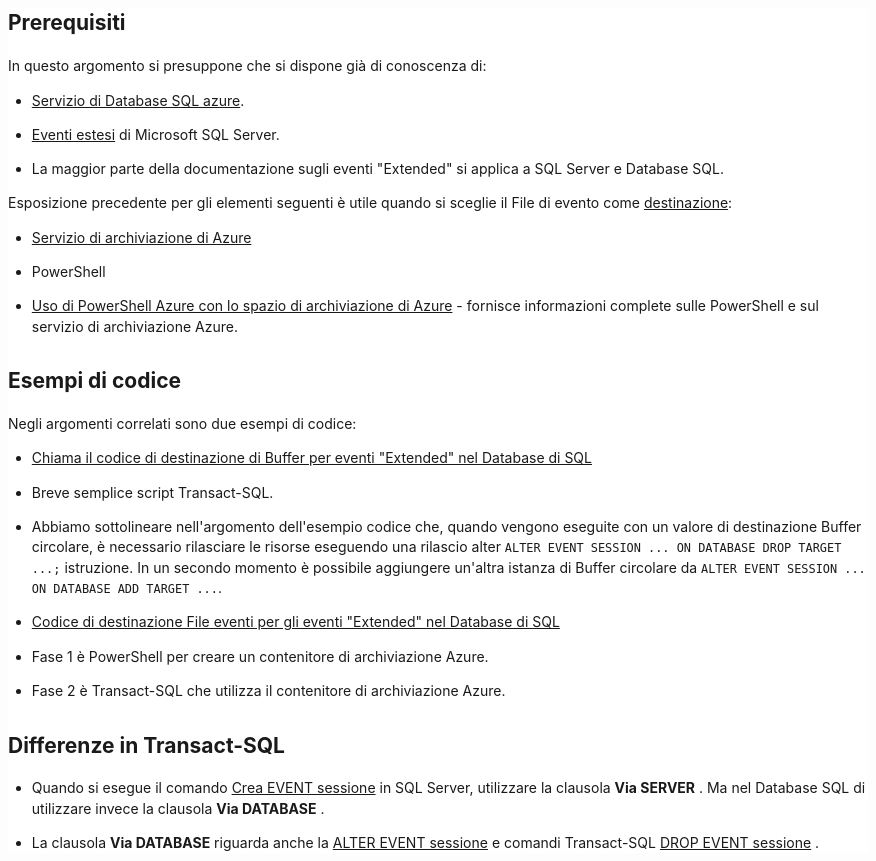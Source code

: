 
## <a name="prerequisites"></a>Prerequisiti


In questo argomento si presuppone che si dispone già di conoscenza di:


- [Servizio di Database SQL azure](https://azure.microsoft.com/services/sql-database/).


- [Eventi estesi](http://msdn.microsoft.com/library/bb630282.aspx) di Microsoft SQL Server.
 - La maggior parte della documentazione sugli eventi "Extended" si applica a SQL Server e Database SQL.


Esposizione precedente per gli elementi seguenti è utile quando si sceglie il File di evento come [destinazione](#AzureXEventsTargets):


- [Servizio di archiviazione di Azure](https://azure.microsoft.com/services/storage/)


- PowerShell
 - [Uso di PowerShell Azure con lo spazio di archiviazione di Azure](../storage/storage-powershell-guide-full.md) - fornisce informazioni complete sulle PowerShell e sul servizio di archiviazione Azure.


## <a name="code-samples"></a>Esempi di codice


Negli argomenti correlati sono due esempi di codice:


- [Chiama il codice di destinazione di Buffer per eventi "Extended" nel Database di SQL](sql-database-xevent-code-ring-buffer.md)
 - Breve semplice script Transact-SQL.
 - Abbiamo sottolineare nell'argomento dell'esempio codice che, quando vengono eseguite con un valore di destinazione Buffer circolare, è necessario rilasciare le risorse eseguendo una rilascio alter `ALTER EVENT SESSION ... ON DATABASE DROP TARGET ...;` istruzione. In un secondo momento è possibile aggiungere un'altra istanza di Buffer circolare da `ALTER EVENT SESSION ... ON DATABASE ADD TARGET ...`.


- [Codice di destinazione File eventi per gli eventi "Extended" nel Database di SQL](sql-database-xevent-code-event-file.md)
 - Fase 1 è PowerShell per creare un contenitore di archiviazione Azure.
 - Fase 2 è Transact-SQL che utilizza il contenitore di archiviazione Azure.


## <a name="transact-sql-differences"></a>Differenze in Transact-SQL


- Quando si esegue il comando [Crea EVENT sessione](http://msdn.microsoft.com/library/bb677289.aspx) in SQL Server, utilizzare la clausola **Via SERVER** . Ma nel Database SQL di utilizzare invece la clausola **Via DATABASE** .


- La clausola **Via DATABASE** riguarda anche la [ALTER EVENT sessione](http://msdn.microsoft.com/library/bb630368.aspx) e comandi Transact-SQL [DROP EVENT sessione](http://msdn.microsoft.com/library/bb630257.aspx) .
